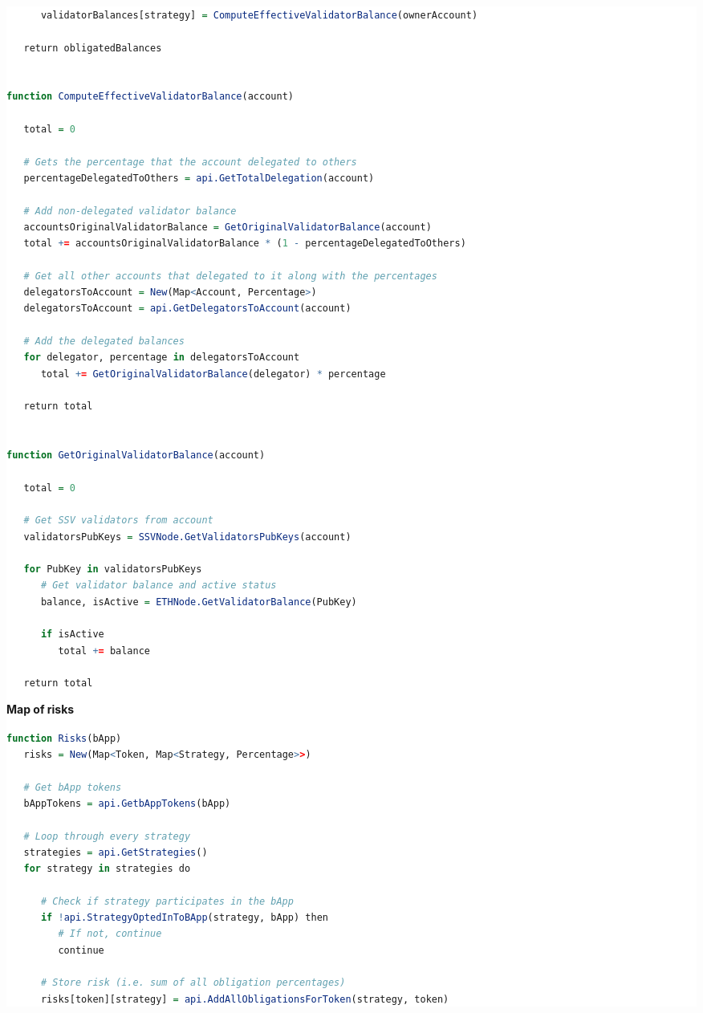 ```r
      validatorBalances[strategy] = ComputeEffectiveValidatorBalance(ownerAccount)

   return obligatedBalances


function ComputeEffectiveValidatorBalance(account)

   total = 0

   # Gets the percentage that the account delegated to others
   percentageDelegatedToOthers = api.GetTotalDelegation(account)

   # Add non-delegated validator balance
   accountsOriginalValidatorBalance = GetOriginalValidatorBalance(account)
   total += accountsOriginalValidatorBalance * (1 - percentageDelegatedToOthers)

   # Get all other accounts that delegated to it along with the percentages
   delegatorsToAccount = New(Map<Account, Percentage>)
   delegatorsToAccount = api.GetDelegatorsToAccount(account)

   # Add the delegated balances
   for delegator, percentage in delegatorsToAccount
      total += GetOriginalValidatorBalance(delegator) * percentage

   return total


function GetOriginalValidatorBalance(account)

   total = 0

   # Get SSV validators from account
   validatorsPubKeys = SSVNode.GetValidatorsPubKeys(account)

   for PubKey in validatorsPubKeys
      # Get validator balance and active status
      balance, isActive = ETHNode.GetValidatorBalance(PubKey)

      if isActive
         total += balance

   return total
```

**Map of risks**

```r
function Risks(bApp)
   risks = New(Map<Token, Map<Strategy, Percentage>>)

   # Get bApp tokens
   bAppTokens = api.GetbAppTokens(bApp)

   # Loop through every strategy
   strategies = api.GetStrategies()
   for strategy in strategies do

      # Check if strategy participates in the bApp
      if !api.StrategyOptedInToBApp(strategy, bApp) then
         # If not, continue
         continue

      # Store risk (i.e. sum of all obligation percentages)
      risks[token][strategy] = api.AddAllObligationsForToken(strategy, token)
```